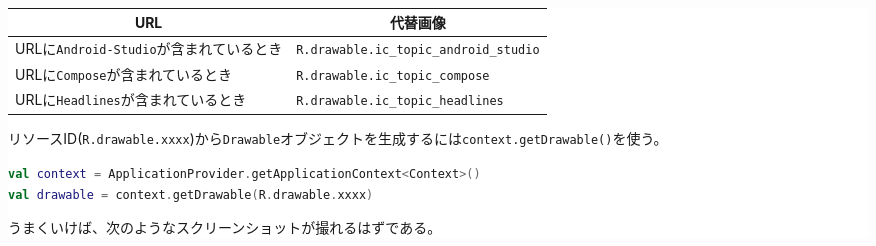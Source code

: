 | URL | 代替画像 |
|-----|-----------|
| URLに`Android-Studio`が含まれているとき | `R.drawable.ic_topic_android_studio` |
| URLに`Compose`が含まれているとき | `R.drawable.ic_topic_compose` |
| URLに`Headlines`が含まれているとき | `R.drawable.ic_topic_headlines` |

リソースID(`R.drawable.xxxx`)から`Drawable`オブジェクトを生成するには`context.getDrawable()`を使う。

```kotlin
val context = ApplicationProvider.getApplicationContext<Context>()
val drawable = context.getDrawable(R.drawable.xxxx)
```

うまくいけば、次のようなスクリーンショットが撮れるはずである。
